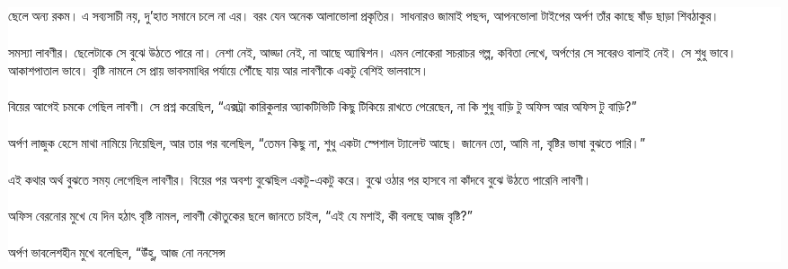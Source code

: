 &#x99B;&#x9C7;&#x9B2;&#x9C7; &#x985;&#x9A8;&#x9CD;&#x9AF; &#x9B0;&#x995;&#x9AE;&#x964; &#x98F; &#x9B8;&#x9AC;&#x9CD;&#x9AF;&#x9B8;&#x9BE;&#x99A;&#x9C0; &#x9A8;&#x9DF;, &#x9A6;&#x9C1;&#x2019;&#x9B9;&#x9BE;&#x9A4; &#x9B8;&#x9AE;&#x9BE;&#x9A8;&#x9C7; &#x99A;&#x9B2;&#x9C7; &#x9A8;&#x9BE; &#x98F;&#x9B0;&#x964; &#x9AC;&#x9B0;&#x982; &#x9AF;&#x9C7;&#x9A8; &#x985;&#x9A8;&#x9C7;&#x995; &#x986;&#x9B2;&#x9BE;&#x9AD;&#x9CB;&#x9B2;&#x9BE; &#x9AA;&#x9CD;&#x9B0;&#x995;&#x9C3;&#x9A4;&#x9BF;&#x9B0;&#x964; &#x9B8;&#x9BE;&#x9A7;&#x9A8;&#x9BE;&#x9B0;&#x993; &#x99C;&#x9BE;&#x9AE;&#x9BE;&#x987; &#x9AA;&#x99B;&#x9A8;&#x9CD;&#x9A6;, &#x986;&#x9AA;&#x9A8;&#x9AD;&#x9CB;&#x9B2;&#x9BE; &#x99F;&#x9BE;&#x987;&#x9AA;&#x9C7;&#x9B0; &#x985;&#x9B0;&#x9CD;&#x9AA;&#x9A3; &#x9A4;&#x9BE;&#x981;&#x9B0; &#x995;&#x9BE;&#x99B;&#x9C7; &#x9B7;&#x9BE;&#x981;&#x9A1;&#x9BC; &#x99B;&#x9BE;&#x9DC;&#x9BE; &#x9B6;&#x9BF;&#x9AC;&#x9A0;&#x9BE;&#x995;&#x9C1;&#x9B0;&#x964;<br> <br>&#x9B8;&#x9AE;&#x9B8;&#x9CD;&#x9AF;&#x9BE; &#x9B2;&#x9BE;&#x9AC;&#x9A3;&#x9C0;&#x9B0;&#x964; &#x99B;&#x9C7;&#x9B2;&#x9C7;&#x99F;&#x9BE;&#x995;&#x9C7; &#x9B8;&#x9C7; &#x9AC;&#x9C1;&#x99D;&#x9C7; &#x989;&#x9A0;&#x9A4;&#x9C7; &#x9AA;&#x9BE;&#x9B0;&#x9C7; &#x9A8;&#x9BE;&#x964; &#x9A8;&#x9C7;&#x9B6;&#x9BE; &#x9A8;&#x9C7;&#x987;, &#x986;&#x9A1;&#x9CD;&#x9A1;&#x9BE; &#x9A8;&#x9C7;&#x987;, &#x9A8;&#x9BE; &#x986;&#x99B;&#x9C7; &#x985;&#x9CD;&#x9AF;&#x9BE;&#x9AE;&#x9CD;&#x9AC;&#x9BF;&#x9B6;&#x9A8;&#x964; &#x98F;&#x9AE;&#x9A8; &#x9B2;&#x9CB;&#x995;&#x9C7;&#x9B0;&#x9BE; &#x9B8;&#x99A;&#x9B0;&#x9BE;&#x99A;&#x9B0; &#x997;&#x9B2;&#x9CD;&#x9AA;, &#x995;&#x9AC;&#x9BF;&#x9A4;&#x9BE; &#x9B2;&#x9C7;&#x996;&#x9C7;, &#x985;&#x9B0;&#x9CD;&#x9AA;&#x9A3;&#x9C7;&#x9B0; &#x9B8;&#x9C7; &#x9B8;&#x9AC;&#x9C7;&#x9B0;&#x993; &#x9AC;&#x9BE;&#x9B2;&#x9BE;&#x987; &#x9A8;&#x9C7;&#x987;&#x964; &#x9B8;&#x9C7; &#x9B6;&#x9C1;&#x9A7;&#x9C1; &#x9AD;&#x9BE;&#x9AC;&#x9C7;&#x964; &#x986;&#x995;&#x9BE;&#x9B6;&#x9AA;&#x9BE;&#x9A4;&#x9BE;&#x9B2; &#x9AD;&#x9BE;&#x9AC;&#x9C7;&#x964; &#x9AC;&#x9C3;&#x9B7;&#x9CD;&#x99F;&#x9BF; &#x9A8;&#x9BE;&#x9AE;&#x9B2;&#x9C7; &#x9B8;&#x9C7; &#x9AA;&#x9CD;&#x9B0;&#x9BE;&#x9DF; &#x9AD;&#x9BE;&#x9AC;&#x9B8;&#x9AE;&#x9BE;&#x9A7;&#x9BF;&#x9B0; &#x9AA;&#x9B0;&#x9CD;&#x9AF;&#x9BE;&#x9DF;&#x9C7; &#x9AA;&#x9CC;&#x981;&#x99B;&#x9C7; &#x9AF;&#x9BE;&#x9DF; &#x986;&#x9B0; &#x9B2;&#x9BE;&#x9AC;&#x9A3;&#x9C0;&#x995;&#x9C7; &#x98F;&#x995;&#x99F;&#x9C1; &#x9AC;&#x9C7;&#x9B6;&#x9BF;&#x987; &#x9AD;&#x9BE;&#x9B2;&#x9AC;&#x9BE;&#x9B8;&#x9C7;&#x964;<br> <br>&#x9AC;&#x9BF;&#x9DF;&#x9C7;&#x9B0; &#x986;&#x997;&#x9C7;&#x987; &#x99A;&#x9AE;&#x995;&#x9C7; &#x997;&#x9C7;&#x99B;&#x9BF;&#x9B2; &#x9B2;&#x9BE;&#x9AC;&#x9A3;&#x9C0;&#x964; &#x9B8;&#x9C7; &#x9AA;&#x9CD;&#x9B0;&#x9B6;&#x9CD;&#x9A8; &#x995;&#x9B0;&#x9C7;&#x99B;&#x9BF;&#x9B2;, &#x201C;&#x98F;&#x995;&#x9CD;&#x9B8;&#x99F;&#x9CD;&#x9B0;&#x9BE; &#x995;&#x9BE;&#x9B0;&#x9BF;&#x995;&#x9C1;&#x9B2;&#x9BE;&#x9B0; &#x985;&#x9CD;&#x9AF;&#x9BE;&#x995;&#x99F;&#x9BF;&#x9AD;&#x9BF;&#x99F;&#x9BF; &#x995;&#x9BF;&#x99B;&#x9C1; &#x99F;&#x9BF;&#x995;&#x9BF;&#x9DF;&#x9C7; &#x9B0;&#x9BE;&#x996;&#x9A4;&#x9C7; &#x9AA;&#x9C7;&#x9B0;&#x9C7;&#x99B;&#x9C7;&#x9A8;, &#x9A8;&#x9BE; &#x995;&#x9BF; &#x9B6;&#x9C1;&#x9A7;&#x9C1; &#x9AC;&#x9BE;&#x9DC;&#x9BF; &#x99F;&#x9C1; &#x985;&#x9AB;&#x9BF;&#x9B8; &#x986;&#x9B0; &#x985;&#x9AB;&#x9BF;&#x9B8; &#x99F;&#x9C1; &#x9AC;&#x9BE;&#x9DC;&#x9BF;?&#x201D;<br> <br>&#x985;&#x9B0;&#x9CD;&#x9AA;&#x9A3; &#x9B2;&#x9BE;&#x99C;&#x9C1;&#x995; &#x9B9;&#x9C7;&#x9B8;&#x9C7; &#x9AE;&#x9BE;&#x9A5;&#x9BE; &#x9A8;&#x9BE;&#x9AE;&#x9BF;&#x9DF;&#x9C7; &#x9A8;&#x9BF;&#x9DF;&#x9C7;&#x99B;&#x9BF;&#x9B2;, &#x986;&#x9B0; &#x9A4;&#x9BE;&#x9B0; &#x9AA;&#x9B0; &#x9AC;&#x9B2;&#x9C7;&#x99B;&#x9BF;&#x9B2;, &#x201C;&#x9A4;&#x9C7;&#x9AE;&#x9A8; &#x995;&#x9BF;&#x99B;&#x9C1; &#x9A8;&#x9BE;, &#x9B6;&#x9C1;&#x9A7;&#x9C1; &#x98F;&#x995;&#x99F;&#x9BE; &#x9B8;&#x9CD;&#x9AA;&#x9C7;&#x9B6;&#x9BE;&#x9B2; &#x99F;&#x9CD;&#x9AF;&#x9BE;&#x9B2;&#x9C7;&#x9A8;&#x9CD;&#x99F; &#x986;&#x99B;&#x9C7;&#x964; &#x99C;&#x9BE;&#x9A8;&#x9C7;&#x9A8; &#x9A4;&#x9CB;, &#x986;&#x9AE;&#x9BF; &#x9A8;&#x9BE;, &#x9AC;&#x9C3;&#x9B7;&#x9CD;&#x99F;&#x9BF;&#x9B0; &#x9AD;&#x9BE;&#x9B7;&#x9BE; &#x9AC;&#x9C1;&#x99D;&#x9A4;&#x9C7; &#x9AA;&#x9BE;&#x9B0;&#x9BF;&#x964;&#x201D;<br> <br>&#x98F;&#x987; &#x995;&#x9A5;&#x9BE;&#x9B0; &#x985;&#x9B0;&#x9CD;&#x9A5; &#x9AC;&#x9C1;&#x99D;&#x9A4;&#x9C7; &#x9B8;&#x9AE;&#x9DF; &#x9B2;&#x9C7;&#x997;&#x9C7;&#x99B;&#x9BF;&#x9B2; &#x9B2;&#x9BE;&#x9AC;&#x9A3;&#x9C0;&#x9B0;&#x964; &#x9AC;&#x9BF;&#x9DF;&#x9C7;&#x9B0; &#x9AA;&#x9B0; &#x985;&#x9AC;&#x9B6;&#x9CD;&#x9AF; &#x9AC;&#x9C1;&#x99D;&#x9C7;&#x99B;&#x9BF;&#x9B2; &#x98F;&#x995;&#x99F;&#x9C1;-&#x98F;&#x995;&#x99F;&#x9C1; &#x995;&#x9B0;&#x9C7;&#x964; &#x9AC;&#x9C1;&#x99D;&#x9C7; &#x993;&#x9A0;&#x9BE;&#x9B0; &#x9AA;&#x9B0; &#x9B9;&#x9BE;&#x9B8;&#x9AC;&#x9C7; &#x9A8;&#x9BE; &#x995;&#x9BE;&#x981;&#x9A6;&#x9AC;&#x9C7; &#x9AC;&#x9C1;&#x99D;&#x9C7; &#x989;&#x9A0;&#x9A4;&#x9C7; &#x9AA;&#x9BE;&#x9B0;&#x9C7;&#x9A8;&#x9BF; &#x9B2;&#x9BE;&#x9AC;&#x9A3;&#x9C0;&#x964;&#xA0;<br> <br>&#x985;&#x9AB;&#x9BF;&#x9B8; &#x9AC;&#x9C7;&#x9B0;&#x9A8;&#x9CB;&#x9B0; &#x9AE;&#x9C1;&#x996;&#x9C7; &#x9AF;&#x9C7; &#x9A6;&#x9BF;&#x9A8; &#x9B9;&#x9A0;&#x9BE;&#x9CE; &#x9AC;&#x9C3;&#x9B7;&#x9CD;&#x99F;&#x9BF; &#x9A8;&#x9BE;&#x9AE;&#x9B2;, &#x9B2;&#x9BE;&#x9AC;&#x9A3;&#x9C0; &#x995;&#x9CC;&#x9A4;&#x9C1;&#x995;&#x9C7;&#x9B0; &#x99B;&#x9B2;&#x9C7; &#x99C;&#x9BE;&#x9A8;&#x9A4;&#x9C7; &#x99A;&#x9BE;&#x987;&#x9B2;, &#x201C;&#x98F;&#x987; &#x9AF;&#x9C7; &#x9AE;&#x9B6;&#x9BE;&#x987;, &#x995;&#x9C0; &#x9AC;&#x9B2;&#x99B;&#x9C7; &#x986;&#x99C; &#x9AC;&#x9C3;&#x9B7;&#x9CD;&#x99F;&#x9BF;?&#x201D;<br> <br>&#x985;&#x9B0;&#x9CD;&#x9AA;&#x9A3; &#x9AD;&#x9BE;&#x9AC;&#x9B2;&#x9C7;&#x9B6;&#x9B9;&#x9C0;&#x9A8; &#x9AE;&#x9C1;&#x996;&#x9C7; &#x9AC;&#x9B2;&#x9C7;&#x99B;&#x9BF;&#x9B2;, &#x201C;&#x989;&#x981;&#x9B9;&#x9C1;, &#x986;&#x99C; &#x9A8;&#x9CB; &#x9A8;&#x9A8;&#x9B8;&#x9C7;&#x9A8;&#x9CD;&#x9B8;